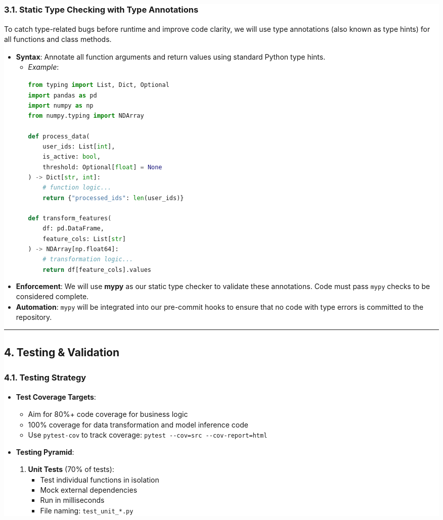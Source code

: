 ### 3.1. Static Type Checking with Type Annotations

To catch type-related bugs before runtime and improve code clarity, we will use type annotations (also known as type hints) for all functions and class methods.

-   **Syntax**: Annotate all function arguments and return values using standard Python type hints.
    -   *Example*:
        ```python
        from typing import List, Dict, Optional
        import pandas as pd
        import numpy as np
        from numpy.typing import NDArray

        def process_data(
            user_ids: List[int], 
            is_active: bool,
            threshold: Optional[float] = None
        ) -> Dict[str, int]:
            # function logic...
            return {"processed_ids": len(user_ids)}
        
        def transform_features(
            df: pd.DataFrame,
            feature_cols: List[str]
        ) -> NDArray[np.float64]:
            # transformation logic...
            return df[feature_cols].values
        ```
-   **Enforcement**: We will use **mypy** as our static type checker to validate these annotations. Code must pass `mypy` checks to be considered complete.
-   **Automation**: `mypy` will be integrated into our pre-commit hooks to ensure that no code with type errors is committed to the repository.

---

## 4. Testing & Validation

### 4.1. Testing Strategy

- **Test Coverage Targets**: 
    - Aim for 80%+ code coverage for business logic
    - 100% coverage for data transformation and model inference code
    - Use `pytest-cov` to track coverage: `pytest --cov=src --cov-report=html`

- **Testing Pyramid**:
    1. **Unit Tests** (70% of tests):
        - Test individual functions in isolation
        - Mock external dependencies
        - Run in milliseconds
        - File naming: `test_unit_*.py`
    